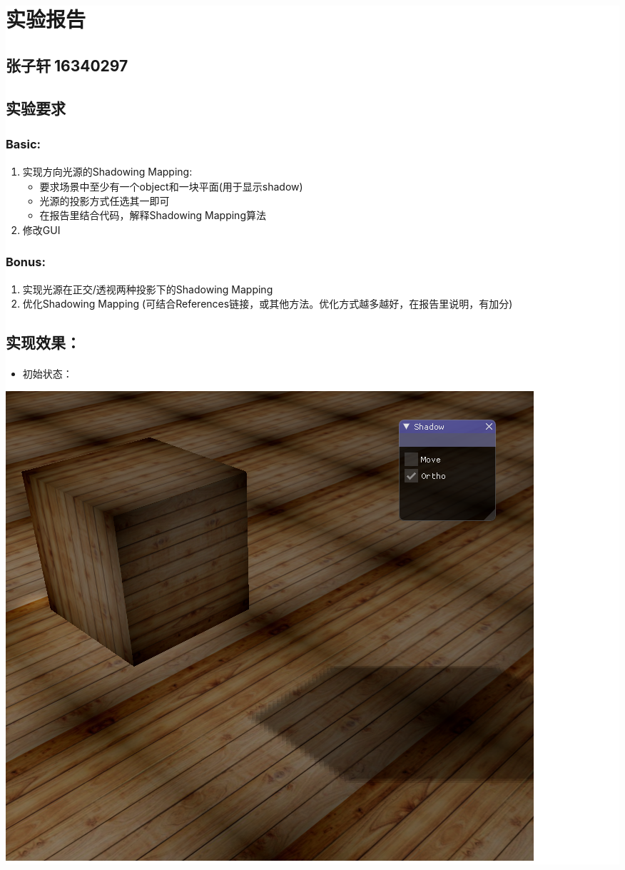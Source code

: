 # 实验报告
## 张子轩 16340297
## 实验要求
### Basic:
1. 实现方向光源的Shadowing Mapping:
    + 要求场景中至少有一个object和一块平面(用于显示shadow)
    + 光源的投影方式任选其一即可
    + 在报告里结合代码，解释Shadowing Mapping算法
2. 修改GUI
### Bonus:
1. 实现光源在正交/透视两种投影下的Shadowing Mapping
2. 优化Shadowing Mapping (可结合References链接，或其他方法。优化方式越多越好，在报告里说明，有加分)

## 实现效果：

+ 初始状态：

![](截图/1.png)
